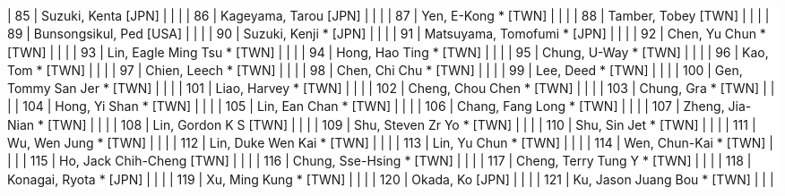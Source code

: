 | 85 | Suzuki, Kenta [JPN] |  |  |
| 86 | Kageyama, Tarou [JPN] |  |  |
| 87 | Yen, E-Kong \* [TWN] |  |  |
| 88 | Tamber, Tobey [TWN] |  |  |
| 89 | Bunsongsikul, Ped [USA] |  |  |
| 90 | Suzuki, Kenji \* [JPN] |  |  |
| 91 | Matsuyama, Tomofumi \* [JPN] |  |  |
| 92 | Chen, Yu Chun \* [TWN] |  |  |
| 93 | Lin, Eagle Ming Tsu \* [TWN] |  |  |
| 94 | Hong, Hao Ting \* [TWN] |  |  |
| 95 | Chung, U-Way \* [TWN] |  |  |
| 96 | Kao, Tom \* [TWN] |  |  |
| 97 | Chien, Leech \* [TWN] |  |  |
| 98 | Chen, Chi Chu \* [TWN] |  |  |
| 99 | Lee, Deed \* [TWN] |  |  |
| 100 | Gen, Tommy San Jer \* [TWN] |  |  |
| 101 | Liao, Harvey \* [TWN] |  |  |
| 102 | Cheng, Chou Chen \* [TWN] |  |  |
| 103 | Chung, Gra \* [TWN] |  |  |
| 104 | Hong, Yi Shan \* [TWN] |  |  |
| 105 | Lin, Ean Chan \* [TWN] |  |  |
| 106 | Chang, Fang Long \* [TWN] |  |  |
| 107 | Zheng, Jia-Nian \* [TWN] |  |  |
| 108 | Lin, Gordon K S [TWN] |  |  |
| 109 | Shu, Steven Zr Yo \* [TWN] |  |  |
| 110 | Shu, Sin Jet \* [TWN] |  |  |
| 111 | Wu, Wen Jung \* [TWN] |  |  |
| 112 | Lin, Duke Wen Kai \* [TWN] |  |  |
| 113 | Lin, Yu Chun \* [TWN] |  |  |
| 114 | Wen, Chun-Kai \* [TWN] |  |  |
| 115 | Ho, Jack Chih-Cheng [TWN] |  |  |
| 116 | Chung, Sse-Hsing \* [TWN] |  |  |
| 117 | Cheng, Terry Tung Y \* [TWN] |  |  |
| 118 | Konagai, Ryota \* [JPN] |  |  |
| 119 | Xu, Ming Kung \* [TWN] |  |  |
| 120 | Okada, Ko [JPN] |  |  |
| 121 | Ku, Jason Juang Bou \* [TWN] |  |  |